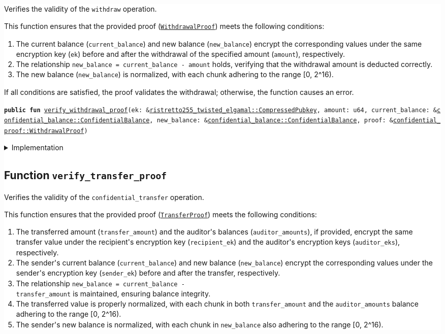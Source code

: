 Verifies the validity of the <code>withdraw</code> operation.

This function ensures that the provided proof (<code><a href="confidential_proof.md#0x7_confidential_proof_WithdrawalProof">WithdrawalProof</a></code>) meets the following conditions:
1. The current balance (<code>current_balance</code>) and new balance (<code>new_balance</code>) encrypt the corresponding values
under the same encryption key (<code>ek</code>) before and after the withdrawal of the specified amount (<code>amount</code>), respectively.
2. The relationship <code>new_balance = current_balance - amount</code> holds, verifying that the withdrawal amount is deducted correctly.
3. The new balance (<code>new_balance</code>) is normalized, with each chunk adhering to the range [0, 2^16).

If all conditions are satisfied, the proof validates the withdrawal; otherwise, the function causes an error.


<pre><code><b>public</b> <b>fun</b> <a href="confidential_proof.md#0x7_confidential_proof_verify_withdrawal_proof">verify_withdrawal_proof</a>(ek: &<a href="ristretto255_twisted_elgamal.md#0x7_ristretto255_twisted_elgamal_CompressedPubkey">ristretto255_twisted_elgamal::CompressedPubkey</a>, amount: u64, current_balance: &<a href="confidential_balance.md#0x7_confidential_balance_ConfidentialBalance">confidential_balance::ConfidentialBalance</a>, new_balance: &<a href="confidential_balance.md#0x7_confidential_balance_ConfidentialBalance">confidential_balance::ConfidentialBalance</a>, proof: &<a href="confidential_proof.md#0x7_confidential_proof_WithdrawalProof">confidential_proof::WithdrawalProof</a>)
</code></pre>



<details><summary>Implementation</summary></details>

<a id="0x7_confidential_proof_verify_transfer_proof"></a>

## Function `verify_transfer_proof`

Verifies the validity of the <code>confidential_transfer</code> operation.

This function ensures that the provided proof (<code><a href="confidential_proof.md#0x7_confidential_proof_TransferProof">TransferProof</a></code>) meets the following conditions:
1. The transferred amount (<code>transfer_amount</code>) and the auditor's balances (<code>auditor_amounts</code>), if provided,
encrypt the same transfer value under the recipient's encryption key (<code>recipient_ek</code>) and the auditor's
encryption keys (<code>auditor_eks</code>), respectively.
2. The sender's current balance (<code>current_balance</code>) and new balance (<code>new_balance</code>) encrypt the corresponding values
under the sender's encryption key (<code>sender_ek</code>) before and after the transfer, respectively.
3. The relationship <code>new_balance = current_balance - transfer_amount</code> is maintained, ensuring balance integrity.
4. The transferred value is properly normalized, with each chunk in both <code>transfer_amount</code> and the <code>auditor_amounts</code>
balance adhering to the range [0, 2^16).
5. The sender's new balance is normalized, with each chunk in <code>new_balance</code> also adhering to the range [0, 2^16).
